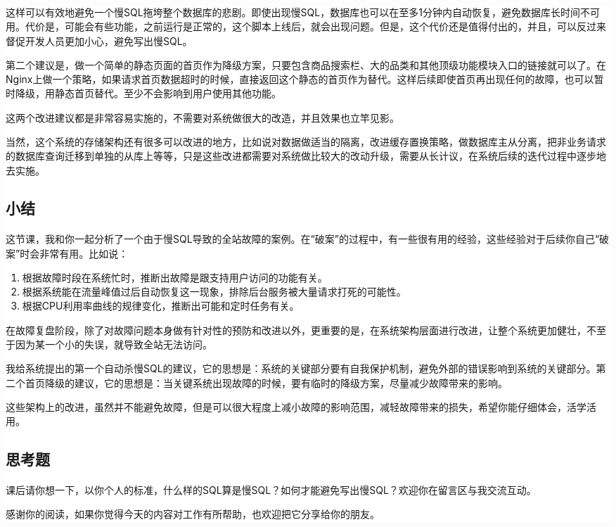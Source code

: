 这样可以有效地避免一个慢SQL拖垮整个数据库的悲剧。即使出现慢SQL，数据库也可以在至多1分钟内自动恢复，避免数据库长时间不可用。代价是，可能会有些功能，之前运行是正常的，这个脚本上线后，就会出现问题。但是，这个代价还是值得付出的，并且，可以反过来督促开发人员更加小心，避免写出慢SQL。

第二个建议是，做一个简单的静态页面的首页作为降级方案，只要包含商品搜索栏、大的品类和其他顶级功能模块入口的链接就可以了。在Nginx上做一个策略，如果请求首页数据超时的时候，直接返回这个静态的首页作为替代。这样后续即使首页再出现任何的故障，也可以暂时降级，用静态首页替代。至少不会影响到用户使用其他功能。

这两个改进建议都是非常容易实施的，不需要对系统做很大的改造，并且效果也立竿见影。

当然，这个系统的存储架构还有很多可以改进的地方，比如说对数据做适当的隔离，改进缓存置换策略，做数据库主从分离，把非业务请求的数据库查询迁移到单独的从库上等等，只是这些改进都需要对系统做比较大的改动升级，需要从长计议，在系统后续的迭代过程中逐步地去实施。

## 小结

这节课，我和你一起分析了一个由于慢SQL导致的全站故障的案例。在“破案”的过程中，有一些很有用的经验，这些经验对于后续你自己“破案”时会非常有用。比如说：

1. 根据故障时段在系统忙时，推断出故障是跟支持用户访问的功能有关。
2. 根据系统能在流量峰值过后自动恢复这一现象，排除后台服务被大量请求打死的可能性。
3. 根据CPU利用率曲线的规律变化，推断出可能和定时任务有关。

在故障复盘阶段，除了对故障问题本身做有针对性的预防和改进以外，更重要的是，在系统架构层面进行改进，让整个系统更加健壮，不至于因为某一个小的失误，就导致全站无法访问。

我给系统提出的第一个自动杀慢SQL的建议，它的思想是：系统的关键部分要有自我保护机制，避免外部的错误影响到系统的关键部分。第二个首页降级的建议，它的思想是：当关键系统出现故障的时候，要有临时的降级方案，尽量减少故障带来的影响。

这些架构上的改进，虽然并不能避免故障，但是可以很大程度上减小故障的影响范围，减轻故障带来的损失，希望你能仔细体会，活学活用。

## 思考题

课后请你想一下，以你个人的标准，什么样的SQL算是慢SQL？如何才能避免写出慢SQL？欢迎你在留言区与我交流互动。

感谢你的阅读，如果你觉得今天的内容对工作有所帮助，也欢迎把它分享给你的朋友。